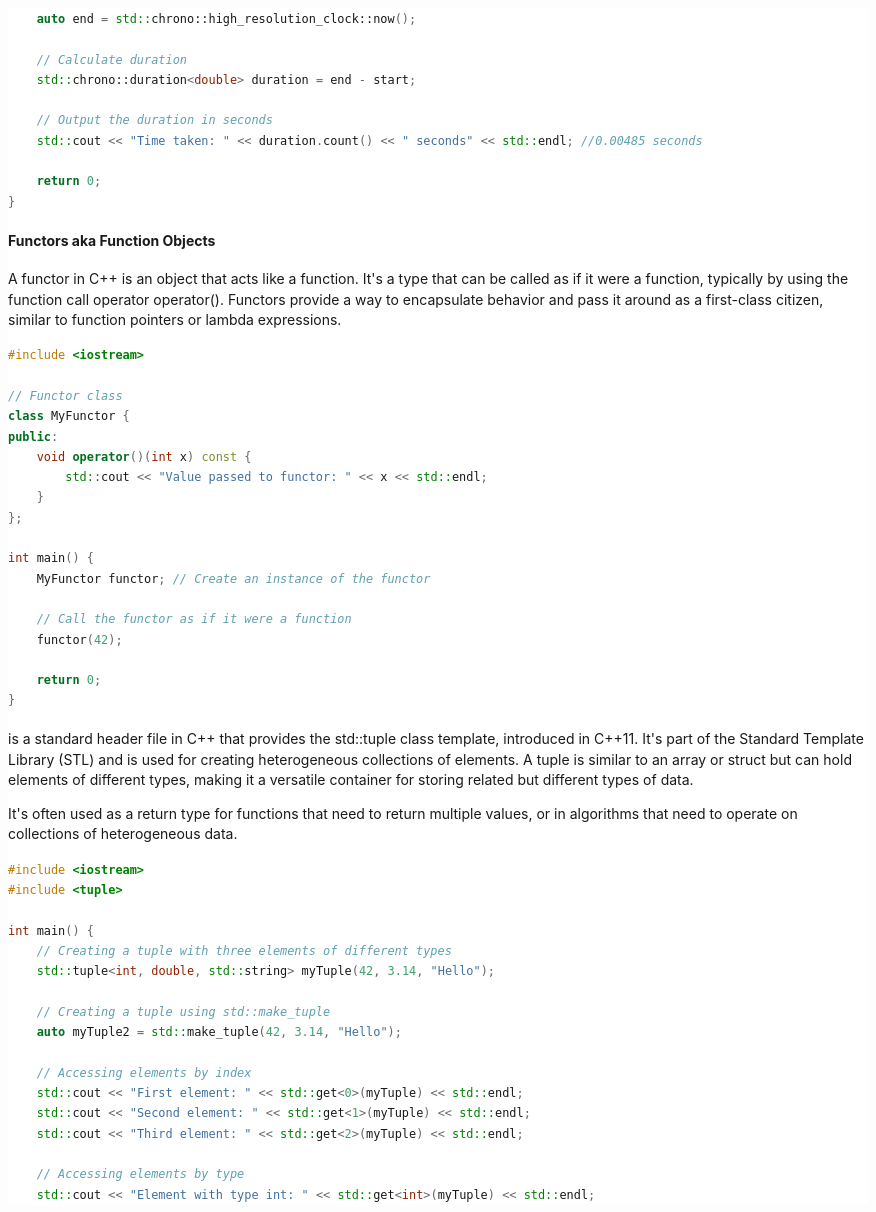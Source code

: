 ```c++
    auto end = std::chrono::high_resolution_clock::now();

    // Calculate duration
    std::chrono::duration<double> duration = end - start;

    // Output the duration in seconds
    std::cout << "Time taken: " << duration.count() << " seconds" << std::endl; //0.00485 seconds

    return 0;
}
```

#### Functors aka Function Objects
A functor in C++ is an object that acts like a function. It's a type that can be called as if it were a function, typically by using the function call operator operator(). Functors provide a way to encapsulate behavior and pass it around as a first-class citizen, similar to function pointers or lambda expressions.
```c++
#include <iostream>

// Functor class
class MyFunctor {
public:
    void operator()(int x) const {
        std::cout << "Value passed to functor: " << x << std::endl;
    }
};

int main() {
    MyFunctor functor; // Create an instance of the functor

    // Call the functor as if it were a function
    functor(42);

    return 0;
}
```

#### <tuple>
<tuple> is a standard header file in C++ that provides the std::tuple class template, introduced in C++11. It's part of the Standard Template Library (STL) and is used for creating heterogeneous collections of elements. A tuple is similar to an array or struct but can hold elements of different types, making it a versatile container for storing related but different types of data.

It's often used as a return type for functions that need to return multiple values, or in algorithms that need to operate on collections of heterogeneous data.

```c++
#include <iostream>
#include <tuple>

int main() {
    // Creating a tuple with three elements of different types
    std::tuple<int, double, std::string> myTuple(42, 3.14, "Hello");

    // Creating a tuple using std::make_tuple
    auto myTuple2 = std::make_tuple(42, 3.14, "Hello");

    // Accessing elements by index
    std::cout << "First element: " << std::get<0>(myTuple) << std::endl;
    std::cout << "Second element: " << std::get<1>(myTuple) << std::endl;
    std::cout << "Third element: " << std::get<2>(myTuple) << std::endl;

    // Accessing elements by type
    std::cout << "Element with type int: " << std::get<int>(myTuple) << std::endl;
```